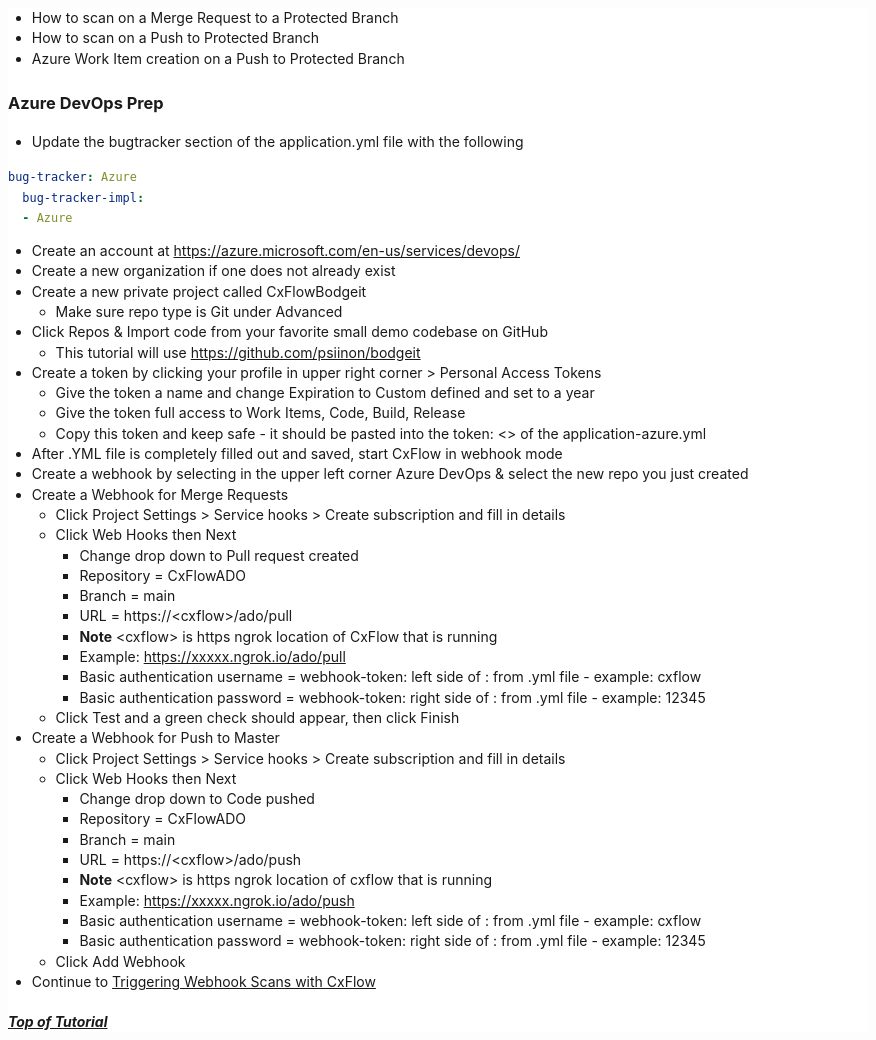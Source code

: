 * How to  scan on a Merge Request to a Protected Branch
* How to  scan on a Push to Protected Branch
* Azure Work Item creation on a Push to Protected Branch

### <a name="adoprep">Azure DevOps Prep</a>
* Update the bugtracker section of the application.yml file with the following
```yaml
bug-tracker: Azure
  bug-tracker-impl:
  - Azure
```
* Create an account at https://azure.microsoft.com/en-us/services/devops/
* Create a new organization if one does not already exist
* Create a new private project called CxFlowBodgeit
    * Make sure repo type is Git under Advanced
* Click Repos & Import code from your favorite small demo codebase on GitHub
    * This tutorial will use https://github.com/psiinon/bodgeit 
* Create a token by clicking your profile in upper right corner > Personal Access Tokens
    * Give the token a name and change Expiration to Custom defined and set to a year
    * Give the token full access to Work Items, Code, Build, Release
    * Copy this token and keep safe - it should be pasted into the token: <> of the application-azure.yml
* After .YML file is completely filled out and saved, start CxFlow in webhook mode 
* Create a webhook by selecting in the upper left corner Azure DevOps &  select the new repo you just created 
* Create a Webhook for Merge Requests
    * Click Project Settings \> Service hooks \> Create subscription and fill in details
    * Click Web Hooks then Next
        * Change drop down to Pull request created
        * Repository = CxFlowADO
        * Branch = main
        * URL = https://<cxflow\>/ado/pull 
        * **Note** <cxflow\> is https ngrok location of CxFlow that is running
        * Example: https://xxxxx.ngrok.io/ado/pull
        * Basic authentication username = webhook-token: left side of : from .yml file - example: cxflow
        * Basic authentication password = webhook-token: right side of : from .yml file - example: 12345
    * Click Test and a green check should appear, then click Finish
* Create a Webhook for Push to Master
    * Click Project Settings > Service hooks >  Create subscription and fill in details
    * Click Web Hooks then Next
        * Change drop down to Code pushed
        * Repository = CxFlowADO
        * Branch = main
        * URL = https://<cxflow\>/ado/push 
        * **Note** <cxflow\> is https ngrok location of cxflow that is running
        * Example: https://xxxxx.ngrok.io/ado/push
        * Basic authentication username = webhook-token: left side of : from .yml file - example: cxflow
        * Basic authentication password = webhook-token: right side of : from .yml file - example: 12345
    * Click Add Webhook 
* Continue to [Triggering Webhook Scans with CxFlow](#webhooktriggering)

##### [Top of Tutorial](#azure)
